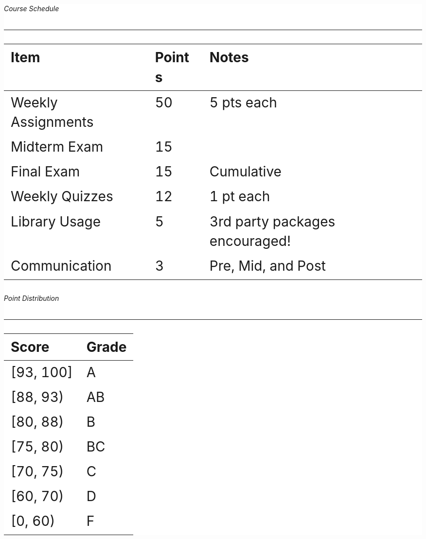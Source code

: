 ###### Course Schedule

</div>

---

<style scoped>
table {
  font-size: 28px;
  text-align: left;
}
</style>

<div class="center-info">

| Item | Points | Notes |
| - | - | - |
| Weekly Assignments | 50 | 5 pts each |
| Midterm Exam | 15 |  |
| Final Exam | 15 | Cumulative |
| Weekly Quizzes | 12  | 1 pt each |
| Library Usage | 5 | 3rd party packages encouraged! |
| Communication | 3 | Pre, Mid, and Post |

###### Point Distribution

</div>

---

<style scoped>
table {
  font-size: 28px;
  text-align: left;
}
</style>

<div class="center-info">

| Score |	Grade |
| - | - |
| [93, 100]	| A |
| [88, 93)	| AB |
| [80, 88)	| B |
| [75, 80)	| BC |
| [70, 75)	| C |
| [60, 70)	| D |
| [0, 60)	| F |
